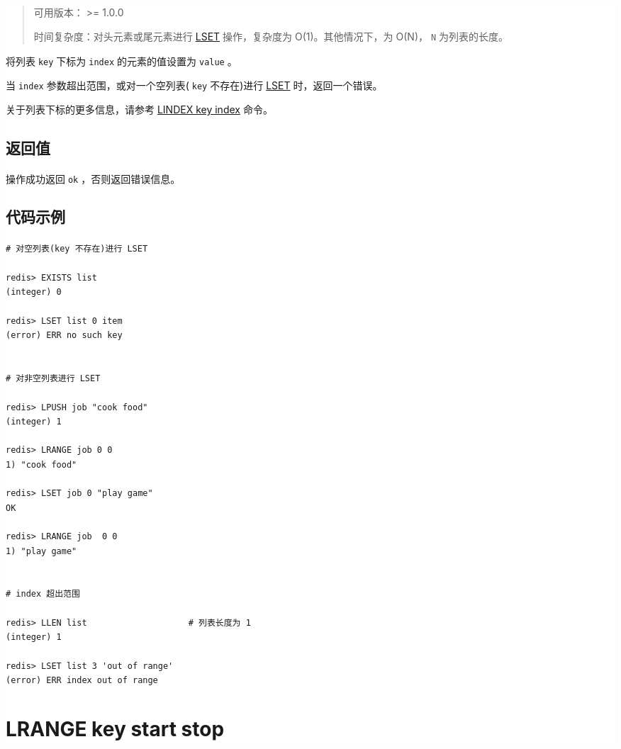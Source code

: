 > 可用版本： >= 1.0.0
>
> 时间复杂度：对头元素或尾元素进行 [LSET](http://redisdoc.com/list/lset.html#lset) 操作，复杂度为 O(1)。其他情况下，为 O(N)， `N` 为列表的长度。

将列表 `key` 下标为 `index` 的元素的值设置为 `value` 。

当 `index` 参数超出范围，或对一个空列表( `key` 不存在)进行 [LSET](http://redisdoc.com/list/lset.html#lset) 时，返回一个错误。

关于列表下标的更多信息，请参考 [LINDEX key index](http://redisdoc.com/list/lindex.html#lindex) 命令。

## 返回值

操作成功返回 `ok` ，否则返回错误信息。

## 代码示例

```
# 对空列表(key 不存在)进行 LSET

redis> EXISTS list
(integer) 0

redis> LSET list 0 item
(error) ERR no such key


# 对非空列表进行 LSET

redis> LPUSH job "cook food"
(integer) 1

redis> LRANGE job 0 0
1) "cook food"

redis> LSET job 0 "play game"
OK

redis> LRANGE job  0 0
1) "play game"


# index 超出范围

redis> LLEN list                    # 列表长度为 1
(integer) 1

redis> LSET list 3 'out of range'
(error) ERR index out of range
```

# LRANGE key start stop
